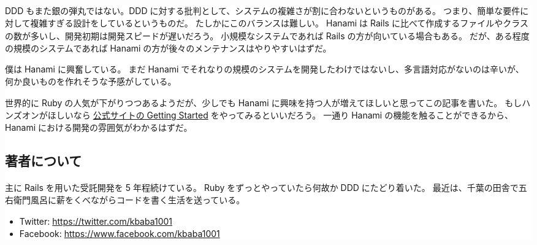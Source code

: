 DDD もまた銀の弾丸ではない。DDD に対する批判として、システムの複雑さが割に合わないというものがある。
つまり、簡単な要件に対して複雑すぎる設計をしているというものだ。
たしかにこのバランスは難しい。
Hanami は Rails に比べて作成するファイルやクラスの数が多いし、開発初期は開発スピードが遅いだろう。
小規模なシステムであれば Rails の方が向いている場合もある。
だが、ある程度の規模のシステムであれば Hanami の方が後々のメンテナンスはやりやすいはずだ。

僕は Hanami に興奮している。
まだ Hanami でそれなりの規模のシステムを開発したわけではないし、多言語対応がないのは辛いが、何か良いものを作れそうな予感がしている。

世界的に Ruby の人気が下がりつつあるようだが、少しでも Hanami に興味を持つ人が増えてほしいと思ってこの記事を書いた。
もしハンズオンがほしいなら [公式サイトの Getting Started](http://hanamirb.org/guides/getting-started/) をやってみるといいだろう。
一通り Hanami の機能を触ることができるから、Hanami における開発の雰囲気がわかるはずだ。

## 著者について

主に Rails を用いた受託開発を 5 年程続けている。
Ruby をずっとやっていたら何故か DDD にたどり着いた。
最近は、千葉の田舎で五右衛門風呂に薪をくべながらコードを書く生活を送っている。

- Twitter: https://twitter.com/kbaba1001
- Facebook: https://www.facebook.com/kbaba1001
